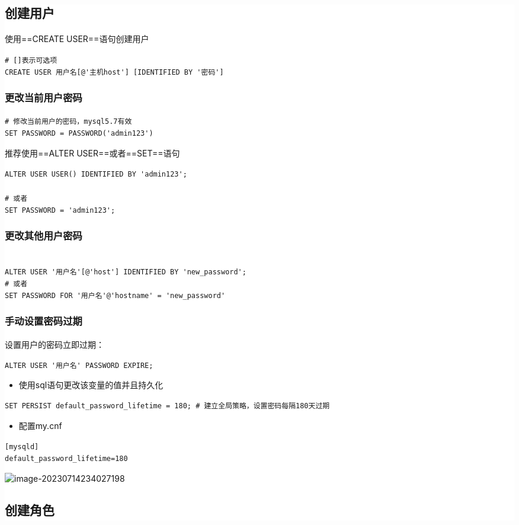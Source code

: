 ## 创建用户

使用==CREATE USER==语句创建用户

```mysql
# []表示可选项
CREATE USER 用户名[@'主机host'] [IDENTIFIED BY '密码'] 
```

### 更改当前用户密码

```mysql
# 修改当前用户的密码，mysql5.7有效
SET PASSWORD = PASSWORD('admin123')
```

推荐使用==ALTER USER==或者==SET==语句

```mysql
ALTER USER USER() IDENTIFIED BY 'admin123';

# 或者
SET PASSWORD = 'admin123';
```

### 更改其他用户密码

```mysql

ALTER USER '用户名'[@'host'] IDENTIFIED BY 'new_password';
# 或者
SET PASSWORD FOR '用户名'@'hostname' = 'new_password'               
```

### 手动设置密码过期

设置用户的密码立即过期：

```mysql
ALTER USER '用户名' PASSWORD EXPIRE;
```

- 使用sql语句更改该变量的值并且持久化

```mysql
SET PERSIST default_password_lifetime = 180; # 建立全局策略，设置密码每隔180天过期
```

- 配置my.cnf

```properties
[mysqld]
default_password_lifetime=180
```

![image-20230714234027198](https://gitee.com/cnuto/images/raw/master/image/image-20230714234027198.png)

## 创建角色
